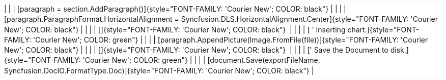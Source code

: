 |                                                                                                                                                                                                                                                                                                                                                                        |
| [paragraph = section.AddParagraph()]{style="FONT-FAMILY: 'Courier New'; COLOR: black"}                                                                                                                                                                                                                                                                                 |
|                                                                                                                                                                                                                                                                                                                                                                        |
| [paragraph.ParagraphFormat.HorizontalAlignment = Syncfusion.DLS.HorizontalAlignment.Center]{style="FONT-FAMILY: 'Courier New'; COLOR: black"}                                                                                                                                                                                                                          |
|                                                                                                                                                                                                                                                                                                                                                                        |
| []{style="FONT-FAMILY: 'Courier New'; COLOR: black"}                                                                                                                                                                                                                                                                                                                   |
|                                                                                                                                                                                                                                                                                                                                                                        |
| [ \' Inserting chart.]{style="FONT-FAMILY: 'Courier New'; COLOR: green"}                                                                                                                                                                                                                                                                                               |
|                                                                                                                                                                                                                                                                                                                                                                        |
| [paragraph.AppendPicture(Image.FromFile(file))]{style="FONT-FAMILY: 'Courier New'; COLOR: black"}                                                                                                                                                                                                                                                                      |
|                                                                                                                                                                                                                                                                                                                                                                        |
| []{style="FONT-FAMILY: 'Courier New'; COLOR: black"}                                                                                                                                                                                                                                                                                                                   |
|                                                                                                                                                                                                                                                                                                                                                                        |
| [\' Save the Document to disk.]{style="FONT-FAMILY: 'Courier New'; COLOR: green"}                                                                                                                                                                                                                                                                                      |
|                                                                                                                                                                                                                                                                                                                                                                        |
| [document.Save(exportFileName, Syncfusion.DocIO.FormatType.Doc)]{style="FONT-FAMILY: 'Courier New'; COLOR: black"}                                                                                                                                                                                                                                                     |